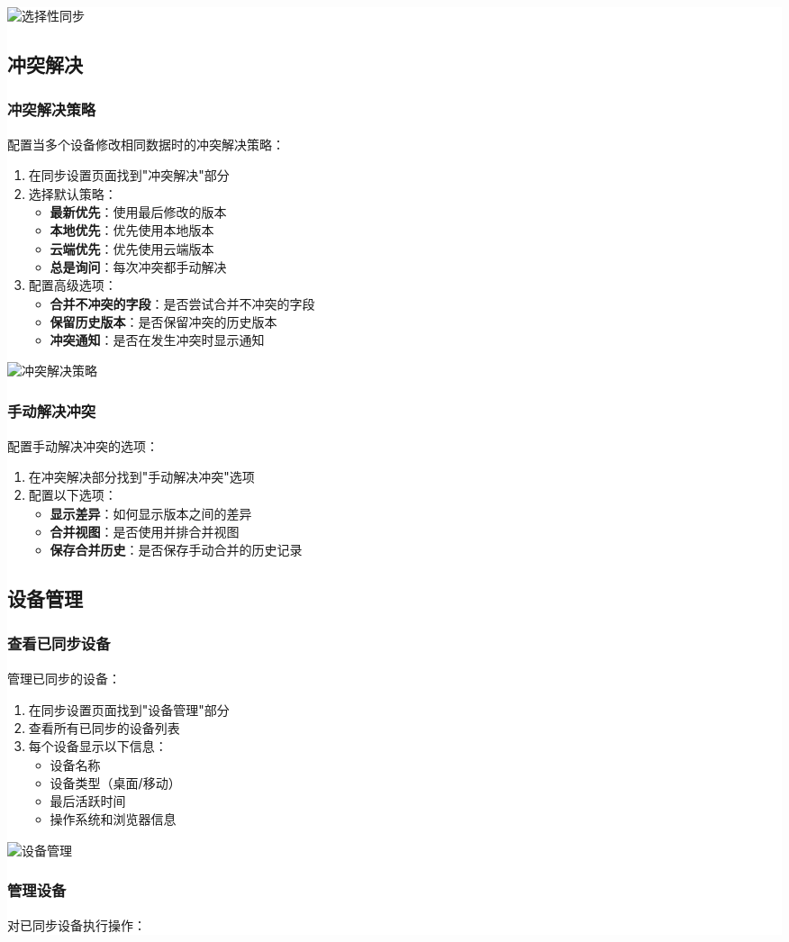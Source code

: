 ![选择性同步](../images/selective-sync.png)

## 冲突解决

### 冲突解决策略

配置当多个设备修改相同数据时的冲突解决策略：

1. 在同步设置页面找到"冲突解决"部分
2. 选择默认策略：
   - **最新优先**：使用最后修改的版本
   - **本地优先**：优先使用本地版本
   - **云端优先**：优先使用云端版本
   - **总是询问**：每次冲突都手动解决
3. 配置高级选项：
   - **合并不冲突的字段**：是否尝试合并不冲突的字段
   - **保留历史版本**：是否保留冲突的历史版本
   - **冲突通知**：是否在发生冲突时显示通知

![冲突解决策略](../images/conflict-resolution-strategy.png)

### 手动解决冲突

配置手动解决冲突的选项：

1. 在冲突解决部分找到"手动解决冲突"选项
2. 配置以下选项：
   - **显示差异**：如何显示版本之间的差异
   - **合并视图**：是否使用并排合并视图
   - **保存合并历史**：是否保存手动合并的历史记录

## 设备管理

### 查看已同步设备

管理已同步的设备：

1. 在同步设置页面找到"设备管理"部分
2. 查看所有已同步的设备列表
3. 每个设备显示以下信息：
   - 设备名称
   - 设备类型（桌面/移动）
   - 最后活跃时间
   - 操作系统和浏览器信息

![设备管理](../images/device-management-sync.png)

### 管理设备

对已同步设备执行操作：
